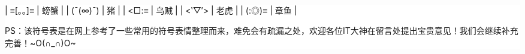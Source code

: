 | ≡[。。]≡  | 螃蟹     |
| (¯(∞)¯)   | 猪       |
| <□:≡      | 乌贼     |
| <‵▽′>     | 老虎     |
| (:◎)≡     | 章鱼     |

PS：该符号表是在网上参考了一些常用的符号表情整理而来，难免会有疏漏之处，欢迎各位IT大神在留言处提出宝贵意见！我们会继续补充完善！~O(∩_∩)O~